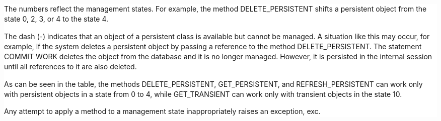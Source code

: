 The numbers reflect the management states. For example, the method DELETE\_PERSISTENT shifts a persistent object from the state 0, 2, 3, or 4 to the state 4.

The dash (-) indicates that an object of a persistent class is available but cannot be managed. A situation like this may occur, for example, if the system deletes a persistent object by passing a reference to the method DELETE\_PERSISTENT. The statement COMMIT WORK deletes the object from the database and it is no longer managed. However, it is persisted in the [internal session](https://help.sap.com/doc/abapdocu_754_index_htm/7.54/en-US/abeninternal_session_glosry.htm "Glossary Entry") until all references to it are also deleted.

As can be seen in the table, the methods DELETE\_PERSISTENT, GET\_PERSISTENT, and REFRESH\_PERSISTENT can work only with persistent objects in a state from 0 to 4, while GET\_TRANSIENT can work only with transient objects in the state 10.

Any attempt to apply a method to a management state inappropriately raises an exception, exc.